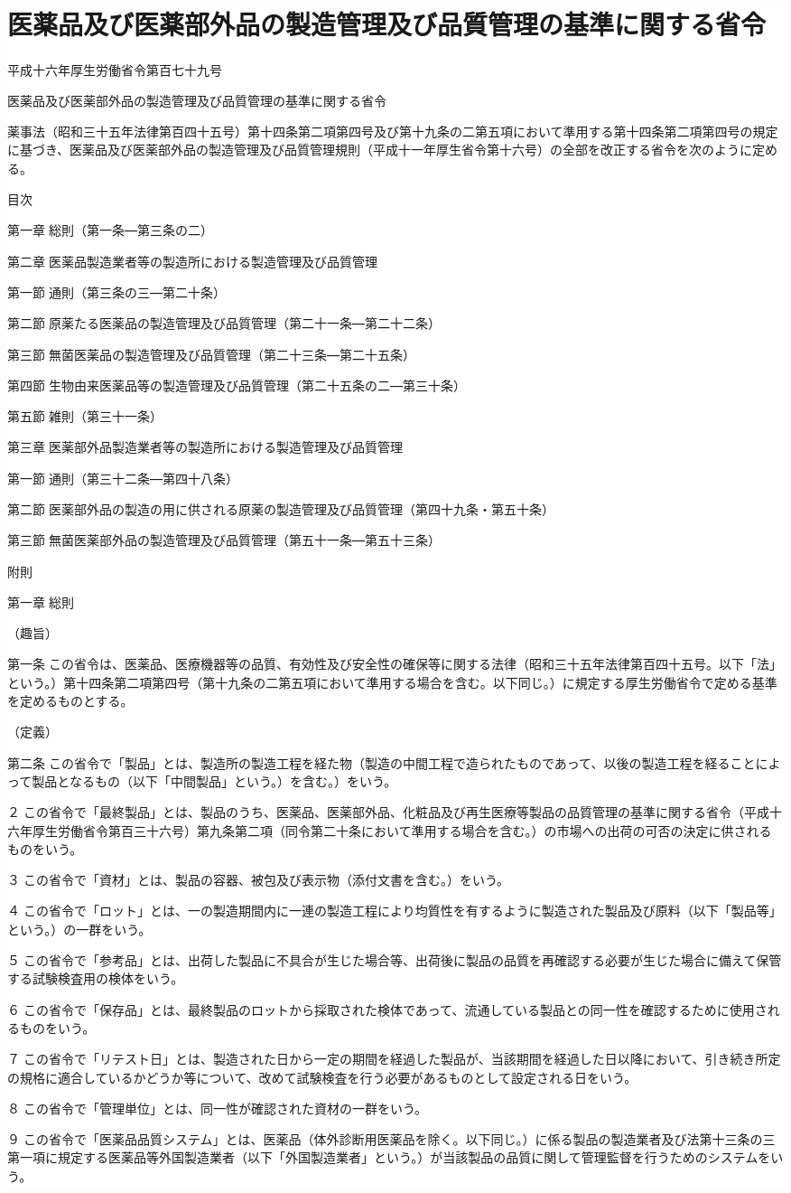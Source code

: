 # 医薬品及び医薬部外品の製造管理及び品質管理の基準に関する省令

平成十六年厚生労働省令第百七十九号

医薬品及び医薬部外品の製造管理及び品質管理の基準に関する省令

薬事法（昭和三十五年法律第百四十五号）第十四条第二項第四号及び第十九条の二第五項において準用する第十四条第二項第四号の規定に基づき、医薬品及び医薬部外品の製造管理及び品質管理規則（平成十一年厚生省令第十六号）の全部を改正する省令を次のように定める。

目次

第一章 総則（第一条―第三条の二）

第二章 医薬品製造業者等の製造所における製造管理及び品質管理

第一節 通則（第三条の三―第二十条）

第二節 原薬たる医薬品の製造管理及び品質管理（第二十一条―第二十二条）

第三節 無菌医薬品の製造管理及び品質管理（第二十三条―第二十五条）

第四節 生物由来医薬品等の製造管理及び品質管理（第二十五条の二―第三十条）

第五節 雑則（第三十一条）

第三章 医薬部外品製造業者等の製造所における製造管理及び品質管理

第一節 通則（第三十二条―第四十八条）

第二節 医薬部外品の製造の用に供される原薬の製造管理及び品質管理（第四十九条・第五十条）

第三節 無菌医薬部外品の製造管理及び品質管理（第五十一条―第五十三条）

附則

第一章 総則

（趣旨）

第一条 この省令は、医薬品、医療機器等の品質、有効性及び安全性の確保等に関する法律（昭和三十五年法律第百四十五号。以下「法」という。）第十四条第二項第四号（第十九条の二第五項において準用する場合を含む。以下同じ。）に規定する厚生労働省令で定める基準を定めるものとする。

（定義）

第二条 この省令で「製品」とは、製造所の製造工程を経た物（製造の中間工程で造られたものであって、以後の製造工程を経ることによって製品となるもの（以下「中間製品」という。）を含む。）をいう。

２ この省令で「最終製品」とは、製品のうち、医薬品、医薬部外品、化粧品及び再生医療等製品の品質管理の基準に関する省令（平成十六年厚生労働省令第百三十六号）第九条第二項（同令第二十条において準用する場合を含む。）の市場への出荷の可否の決定に供されるものをいう。

３ この省令で「資材」とは、製品の容器、被包及び表示物（添付文書を含む。）をいう。

４ この省令で「ロット」とは、一の製造期間内に一連の製造工程により均質性を有するように製造された製品及び原料（以下「製品等」という。）の一群をいう。

５ この省令で「参考品」とは、出荷した製品に不具合が生じた場合等、出荷後に製品の品質を再確認する必要が生じた場合に備えて保管する試験検査用の検体をいう。

６ この省令で「保存品」とは、最終製品のロットから採取された検体であって、流通している製品との同一性を確認するために使用されるものをいう。

７ この省令で「リテスト日」とは、製造された日から一定の期間を経過した製品が、当該期間を経過した日以降において、引き続き所定の規格に適合しているかどうか等について、改めて試験検査を行う必要があるものとして設定される日をいう。

８ この省令で「管理単位」とは、同一性が確認された資材の一群をいう。

９ この省令で「医薬品品質システム」とは、医薬品（体外診断用医薬品を除く。以下同じ。）に係る製品の製造業者及び法第十三条の三第一項に規定する医薬品等外国製造業者（以下「外国製造業者」という。）が当該製品の品質に関して管理監督を行うためのシステムをいう。
